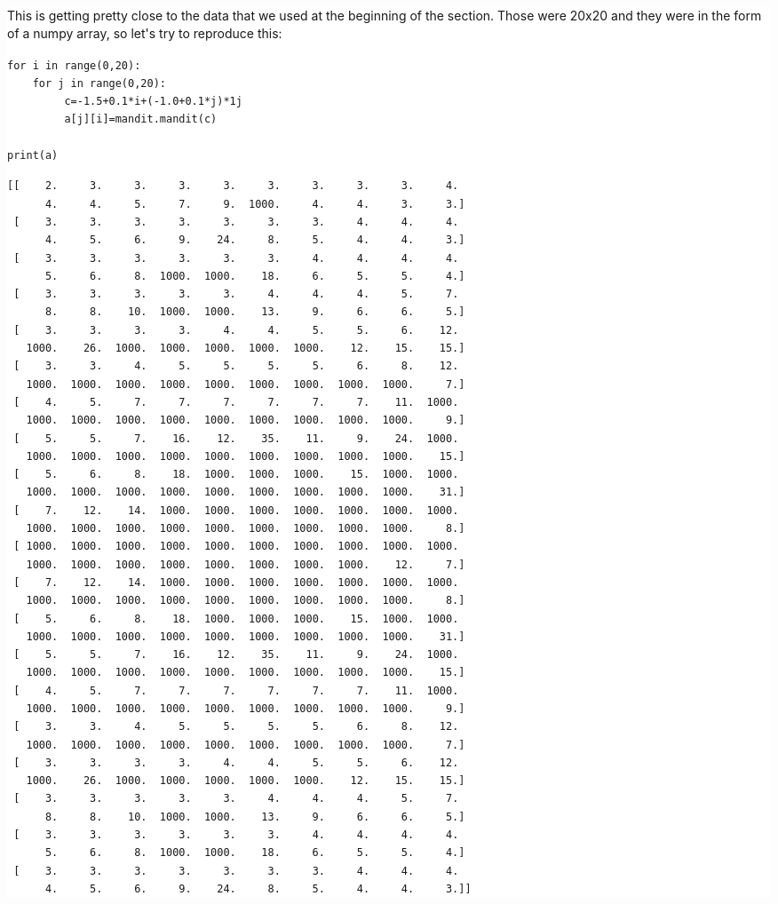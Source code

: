 This is getting pretty close to the data that we used at the beginning
of the section. Those were 20x20 and they were in the form of a numpy
array, so let's try to reproduce this:

~~~ {.python}
for i in range(0,20):
    for j in range(0,20):
         c=-1.5+0.1*i+(-1.0+0.1*j)*1j
         a[j][i]=mandit.mandit(c)

print(a)
~~~

~~~ {.output}
[[    2.     3.     3.     3.     3.     3.     3.     3.     3.     4.
      4.     4.     5.     7.     9.  1000.     4.     4.     3.     3.]
 [    3.     3.     3.     3.     3.     3.     3.     4.     4.     4.
      4.     5.     6.     9.    24.     8.     5.     4.     4.     3.]
 [    3.     3.     3.     3.     3.     3.     4.     4.     4.     4.
      5.     6.     8.  1000.  1000.    18.     6.     5.     5.     4.]
 [    3.     3.     3.     3.     3.     4.     4.     4.     5.     7.
      8.     8.    10.  1000.  1000.    13.     9.     6.     6.     5.]
 [    3.     3.     3.     3.     4.     4.     5.     5.     6.    12.
   1000.    26.  1000.  1000.  1000.  1000.  1000.    12.    15.    15.]
 [    3.     3.     4.     5.     5.     5.     5.     6.     8.    12.
   1000.  1000.  1000.  1000.  1000.  1000.  1000.  1000.  1000.     7.]
 [    4.     5.     7.     7.     7.     7.     7.     7.    11.  1000.
   1000.  1000.  1000.  1000.  1000.  1000.  1000.  1000.  1000.     9.]
 [    5.     5.     7.    16.    12.    35.    11.     9.    24.  1000.
   1000.  1000.  1000.  1000.  1000.  1000.  1000.  1000.  1000.    15.]
 [    5.     6.     8.    18.  1000.  1000.  1000.    15.  1000.  1000.
   1000.  1000.  1000.  1000.  1000.  1000.  1000.  1000.  1000.    31.]
 [    7.    12.    14.  1000.  1000.  1000.  1000.  1000.  1000.  1000.
   1000.  1000.  1000.  1000.  1000.  1000.  1000.  1000.  1000.     8.]
 [ 1000.  1000.  1000.  1000.  1000.  1000.  1000.  1000.  1000.  1000.
   1000.  1000.  1000.  1000.  1000.  1000.  1000.  1000.    12.     7.]
 [    7.    12.    14.  1000.  1000.  1000.  1000.  1000.  1000.  1000.
   1000.  1000.  1000.  1000.  1000.  1000.  1000.  1000.  1000.     8.]
 [    5.     6.     8.    18.  1000.  1000.  1000.    15.  1000.  1000.
   1000.  1000.  1000.  1000.  1000.  1000.  1000.  1000.  1000.    31.]
 [    5.     5.     7.    16.    12.    35.    11.     9.    24.  1000.
   1000.  1000.  1000.  1000.  1000.  1000.  1000.  1000.  1000.    15.]
 [    4.     5.     7.     7.     7.     7.     7.     7.    11.  1000.
   1000.  1000.  1000.  1000.  1000.  1000.  1000.  1000.  1000.     9.]
 [    3.     3.     4.     5.     5.     5.     5.     6.     8.    12.
   1000.  1000.  1000.  1000.  1000.  1000.  1000.  1000.  1000.     7.]
 [    3.     3.     3.     3.     4.     4.     5.     5.     6.    12.
   1000.    26.  1000.  1000.  1000.  1000.  1000.    12.    15.    15.]
 [    3.     3.     3.     3.     3.     4.     4.     4.     5.     7.
      8.     8.    10.  1000.  1000.    13.     9.     6.     6.     5.]
 [    3.     3.     3.     3.     3.     3.     4.     4.     4.     4.
      5.     6.     8.  1000.  1000.    18.     6.     5.     5.     4.]
 [    3.     3.     3.     3.     3.     3.     3.     4.     4.     4.
      4.     5.     6.     9.    24.     8.     5.     4.     4.     3.]]
~~~
